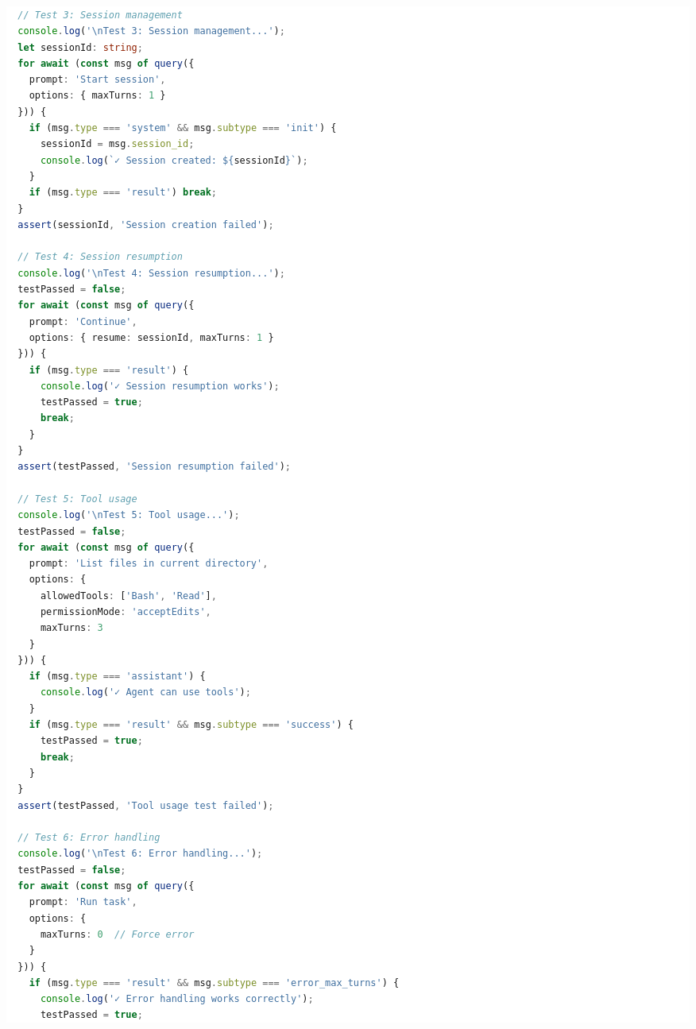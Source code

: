 ```typescript
  // Test 3: Session management
  console.log('\nTest 3: Session management...');
  let sessionId: string;
  for await (const msg of query({ 
    prompt: 'Start session',
    options: { maxTurns: 1 }
  })) {
    if (msg.type === 'system' && msg.subtype === 'init') {
      sessionId = msg.session_id;
      console.log(`✓ Session created: ${sessionId}`);
    }
    if (msg.type === 'result') break;
  }
  assert(sessionId, 'Session creation failed');

  // Test 4: Session resumption
  console.log('\nTest 4: Session resumption...');
  testPassed = false;
  for await (const msg of query({
    prompt: 'Continue',
    options: { resume: sessionId, maxTurns: 1 }
  })) {
    if (msg.type === 'result') {
      console.log('✓ Session resumption works');
      testPassed = true;
      break;
    }
  }
  assert(testPassed, 'Session resumption failed');

  // Test 5: Tool usage
  console.log('\nTest 5: Tool usage...');
  testPassed = false;
  for await (const msg of query({
    prompt: 'List files in current directory',
    options: {
      allowedTools: ['Bash', 'Read'],
      permissionMode: 'acceptEdits',
      maxTurns: 3
    }
  })) {
    if (msg.type === 'assistant') {
      console.log('✓ Agent can use tools');
    }
    if (msg.type === 'result' && msg.subtype === 'success') {
      testPassed = true;
      break;
    }
  }
  assert(testPassed, 'Tool usage test failed');

  // Test 6: Error handling
  console.log('\nTest 6: Error handling...');
  testPassed = false;
  for await (const msg of query({
    prompt: 'Run task',
    options: {
      maxTurns: 0  // Force error
    }
  })) {
    if (msg.type === 'result' && msg.subtype === 'error_max_turns') {
      console.log('✓ Error handling works correctly');
      testPassed = true;
```